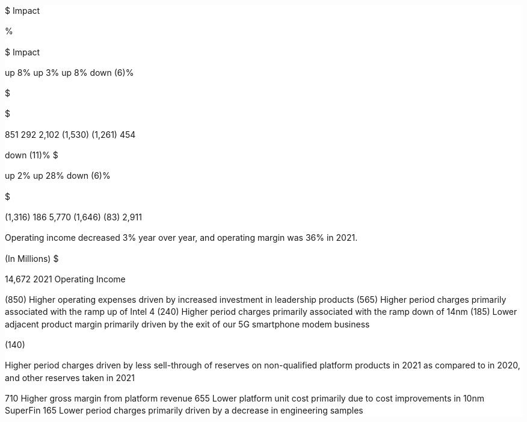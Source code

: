 $ Impact

%

$ Impact

up 8%
up 3%
up 8%
down (6)%

$

$

851
292
2,102
(1,530)
(1,261)
454

down (11)% $

up 2%
up 28%
down (6)%

$

(1,316)
186
5,770
(1,646)
(83)
2,911

Operating income decreased 3% year over year, and operating margin was 36% in 2021.

(In Millions)
$

14,672  2021 Operating Income

(850)  Higher operating expenses driven by increased investment in leadership products
(565)  Higher period charges primarily associated with the ramp up of Intel 4
(240)  Higher period charges primarily associated with the ramp down of 14nm
(185)  Lower adjacent product margin primarily driven by the exit of our 5G smartphone modem business

(140)

Higher period charges driven by less sell-through of reserves on non-qualified platform products in 2021 as compared
to in 2020, and other reserves taken in 2021

710  Higher gross margin from platform revenue
655  Lower platform unit cost primarily due to cost improvements in 10nm SuperFin
165  Lower period charges primarily driven by a decrease in engineering samples
